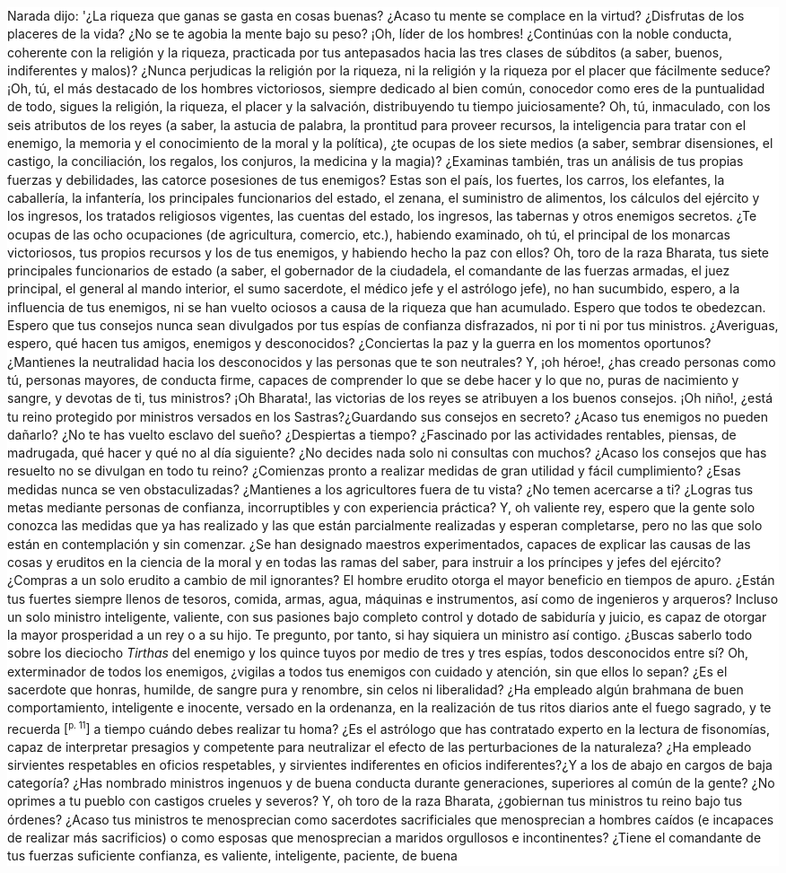Narada dijo: '¿La riqueza que ganas se gasta en cosas buenas? ¿Acaso tu mente se complace en la virtud? ¿Disfrutas de los placeres de la vida? ¿No se te agobia la mente bajo su peso? ¡Oh, líder de los hombres! ¿Continúas con la noble conducta, coherente con la religión y la riqueza, practicada por tus antepasados ​​hacia las tres clases de súbditos (a saber, buenos, indiferentes y malos)? ¿Nunca perjudicas la religión por la riqueza, ni la religión y la riqueza por el placer que fácilmente seduce? ¡Oh, tú, el más destacado de los hombres victoriosos, siempre dedicado al bien común, conocedor como eres de la puntualidad de todo, sigues la religión, la riqueza, el placer y la salvación, distribuyendo tu tiempo juiciosamente? Oh, tú, inmaculado, con los seis atributos de los reyes (a saber, la astucia de palabra, la prontitud para proveer recursos, la inteligencia para tratar con el enemigo, la memoria y el conocimiento de la moral y la política), ¿te ocupas de los siete medios (a saber, sembrar disensiones, el castigo, la conciliación, los regalos, los conjuros, la medicina y la magia)? ¿Examinas también, tras un análisis de tus propias fuerzas y debilidades, las catorce posesiones de tus enemigos? Estas son el país, los fuertes, los carros, los elefantes, la caballería, la infantería, los principales funcionarios del estado, el zenana, el suministro de alimentos, los cálculos del ejército y los ingresos, los tratados religiosos vigentes, las cuentas del estado, los ingresos, las tabernas y otros enemigos secretos. ¿Te ocupas de las ocho ocupaciones (de agricultura, comercio, etc.), habiendo examinado, oh tú, el principal de los monarcas victoriosos, tus propios recursos y los de tus enemigos, y habiendo hecho la paz con ellos? Oh, toro de la raza Bharata, tus siete principales funcionarios de estado (a saber, el gobernador de la ciudadela, el comandante de las fuerzas armadas, el juez principal, el general al mando interior, el sumo sacerdote, el médico jefe y el astrólogo jefe), no han sucumbido, espero, a la influencia de tus enemigos, ni se han vuelto ociosos a causa de la riqueza que han acumulado. Espero que todos te obedezcan. Espero que tus consejos nunca sean divulgados por tus espías de confianza disfrazados, ni por ti ni por tus ministros. ¿Averiguas, espero, qué hacen tus amigos, enemigos y desconocidos? ¿Conciertas la paz y la guerra en los momentos oportunos? ¿Mantienes la neutralidad hacia los desconocidos y las personas que te son neutrales? Y, ¡oh héroe!, ¿has creado personas como tú, personas mayores, de conducta firme, capaces de comprender lo que se debe hacer y lo que no, puras de nacimiento y sangre, y devotas de ti, tus ministros? ¡Oh Bharata!, las victorias de los reyes se atribuyen a los buenos consejos. ¡Oh niño!, ¿está tu reino protegido por ministros versados ​​en los Sastras?¿Guardando sus consejos en secreto? ¿Acaso tus enemigos no pueden dañarlo? ¿No te has vuelto esclavo del sueño? ¿Despiertas a tiempo? ¿Fascinado por las actividades rentables, piensas, de madrugada, qué hacer y qué no al día siguiente? ¿No decides nada solo ni consultas con muchos? ¿Acaso los consejos que has resuelto no se divulgan en todo tu reino? ¿Comienzas pronto a realizar medidas de gran utilidad y fácil cumplimiento? ¿Esas medidas nunca se ven obstaculizadas? ¿Mantienes a los agricultores fuera de tu vista? ¿No temen acercarse a ti? ¿Logras tus metas mediante personas de confianza, incorruptibles y con experiencia práctica? Y, oh valiente rey, espero que la gente solo conozca las medidas que ya has realizado y las que están parcialmente realizadas y esperan completarse, pero no las que solo están en contemplación y sin comenzar. ¿Se han designado maestros experimentados, capaces de explicar las causas de las cosas y eruditos en la ciencia de la moral y en todas las ramas del saber, para instruir a los príncipes y jefes del ejército? ¿Compras a un solo erudito a cambio de mil ignorantes? El hombre erudito otorga el mayor beneficio en tiempos de apuro. ¿Están tus fuertes siempre llenos de tesoros, comida, armas, agua, máquinas e instrumentos, así como de ingenieros y arqueros? Incluso un solo ministro inteligente, valiente, con sus pasiones bajo completo control y dotado de sabiduría y juicio, es capaz de otorgar la mayor prosperidad a un rey o a su hijo. Te pregunto, por tanto, si hay siquiera un ministro así contigo. ¿Buscas saberlo todo sobre los dieciocho _Tirthas_ del enemigo y los quince tuyos por medio de tres y tres espías, todos desconocidos entre sí? Oh, exterminador de todos los enemigos, ¿vigilas a todos tus enemigos con cuidado y atención, sin que ellos lo sepan? ¿Es el sacerdote que honras, humilde, de sangre pura y renombre, sin celos ni liberalidad? ¿Ha empleado algún brahmana de buen comportamiento, inteligente e inocente, versado en la ordenanza, en la realización de tus ritos diarios ante el fuego sagrado, y te recuerda <span id="p11">[<sup><small>p. 11</small></sup>]</span> a tiempo cuándo debes realizar tu homa? ¿Es el astrólogo que has contratado experto en la lectura de fisonomías, capaz de interpretar presagios y competente para neutralizar el efecto de las perturbaciones de la naturaleza? ¿Ha empleado sirvientes respetables en oficios respetables, y sirvientes indiferentes en oficios indiferentes?¿Y a los de abajo en cargos de baja categoría? ¿Has nombrado ministros ingenuos y de buena conducta durante generaciones, superiores al común de la gente? ¿No oprimes a tu pueblo con castigos crueles y severos? Y, oh toro de la raza Bharata, ¿gobiernan tus ministros tu reino bajo tus órdenes? ¿Acaso tus ministros te menosprecian como sacerdotes sacrificiales que menosprecian a hombres caídos (e incapaces de realizar más sacrificios) o como esposas que menosprecian a maridos orgullosos e incontinentes? ¿Tiene el comandante de tus fuerzas suficiente confianza, es valiente, inteligente, paciente, de buena